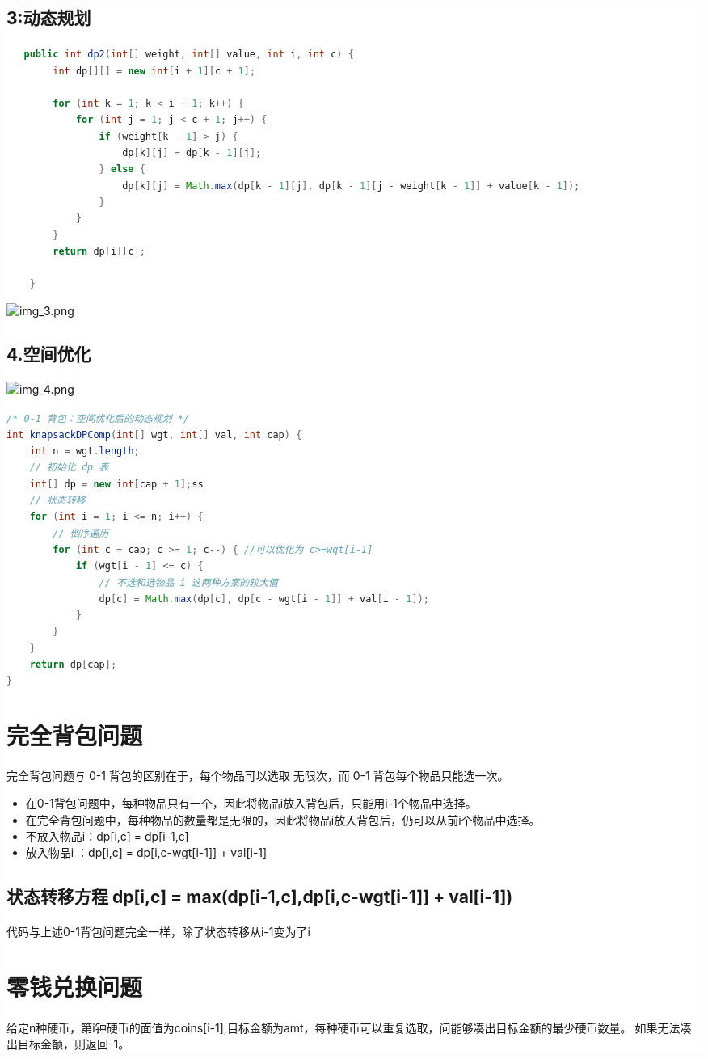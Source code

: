 ## 3:动态规划
```java
   public int dp2(int[] weight, int[] value, int i, int c) {
        int dp[][] = new int[i + 1][c + 1];

        for (int k = 1; k < i + 1; k++) {
            for (int j = 1; j < c + 1; j++) {
                if (weight[k - 1] > j) {
                    dp[k][j] = dp[k - 1][j];
                } else {
                    dp[k][j] = Math.max(dp[k - 1][j], dp[k - 1][j - weight[k - 1]] + value[k - 1]);
                }
            }
        }
        return dp[i][c];

    }
```
![img_3.png](/assets/images/dp/img_3.png)

## 4.空间优化
![img_4.png](/assets/images/dp/img_4.png)
```java
/* 0-1 背包：空间优化后的动态规划 */
int knapsackDPComp(int[] wgt, int[] val, int cap) {
    int n = wgt.length;
    // 初始化 dp 表
    int[] dp = new int[cap + 1];ss
    // 状态转移
    for (int i = 1; i <= n; i++) {
        // 倒序遍历
        for (int c = cap; c >= 1; c--) { //可以优化为 c>=wgt[i-1]
            if (wgt[i - 1] <= c) {
                // 不选和选物品 i 这两种方案的较大值
                dp[c] = Math.max(dp[c], dp[c - wgt[i - 1]] + val[i - 1]);
            }
        }
    }
    return dp[cap];
}
```


# 完全背包问题
完全背包问题与 0-1 背包的区别在于，每个物品可以选取 无限次，而 0-1 背包每个物品只能选一次。
- 在0-1背包问题中，每种物品只有一个，因此将物品i放入背包后，只能用i-1个物品中选择。
- 在完全背包问题中，每种物品的数量都是无限的，因此将物品i放入背包后，仍可以从前i个物品中选择。
- 不放入物品i：dp[i,c] = dp[i-1,c]
- 放入物品i ：dp[i,c] = dp[i,c-wgt[i-1]] + val[i-1]
 
## 状态转移方程 dp[i,c] = max(dp[i-1,c],dp[i,c-wgt[i-1]] + val[i-1])
代码与上述0-1背包问题完全一样，除了状态转移从i-1变为了i

# 零钱兑换问题
给定n种硬币，第i钟硬币的面值为coins[i-1],目标金额为amt，每种硬币可以重复选取，问能够凑出目标金额的最少硬币数量。
如果无法凑出目标金额，则返回-1。 